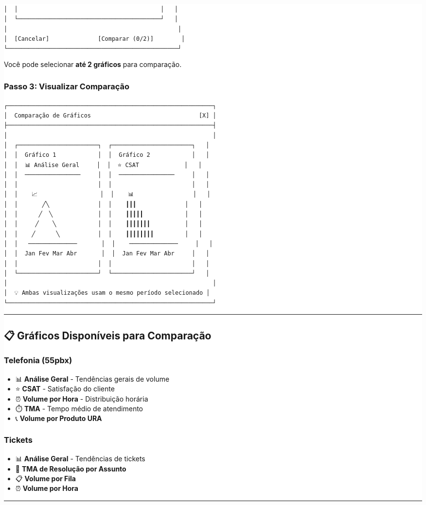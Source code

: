 ```
│  │                                         │   │
│  └─────────────────────────────────────────┘   │
│                                                 │
│  [Cancelar]              [Comparar (0/2)]        │
└─────────────────────────────────────────────────┘
```

Você pode selecionar **até 2 gráficos** para comparação.

### Passo 3: Visualizar Comparação
```
┌───────────────────────────────────────────────────────────┐
│  Comparação de Gráficos                               [X] │
├───────────────────────────────────────────────────────────┤
│                                                           │
│  ┌───────────────────────┐  ┌───────────────────────┐   │
│  │  Gráfico 1            │  │  Gráfico 2            │   │
│  │  📊 Análise Geral     │  │  ⭐ CSAT             │   │
│  │  ────────────────     │  │  ────────────────     │   │
│  │                       │  │                       │   │
│  │    📈                  │  │    📊                 │   │
│  │       ╱╲              │  │    ┃┃┃              │   │
│  │      ╱  ╲             │  │    ┃┃┃┃┃            │   │
│  │     ╱    ╲            │  │    ┃┃┃┃┃┃┃          │   │
│  │    ╱      ╲           │  │    ┃┃┃┃┃┃┃┃         │   │
│  │   ──────────────       │  │    ──────────────     │   │
│  │  Jan Fev Mar Abr       │  │  Jan Fev Mar Abr     │   │
│  │                       │  │                       │   │
│  └───────────────────────┘  └───────────────────────┘   │
│                                                           │
│  💡 Ambas visualizações usam o mesmo período selecionado │
└───────────────────────────────────────────────────────────┘
```

---

## 📋 Gráficos Disponíveis para Comparação

### Telefonia (55pbx)
- 📊 **Análise Geral** - Tendências gerais de volume
- ⭐ **CSAT** - Satisfação do cliente
- ⏰ **Volume por Hora** - Distribuição horária
- ⏱️ **TMA** - Tempo médio de atendimento
- 📞 **Volume por Produto URA**

### Tickets
- 📊 **Análise Geral** - Tendências de tickets
- 🎯 **TMA de Resolução por Assunto**
- 📋 **Volume por Fila**
- ⏰ **Volume por Hora**

---